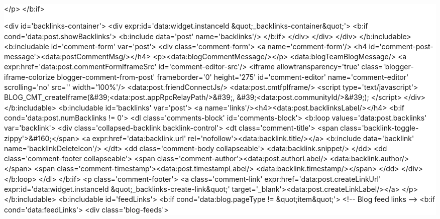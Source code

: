 &lt;/p&gt;
&lt;/b:if&gt;

&lt;div id='backlinks-container'&gt;
&lt;div expr:id='data:widget.instanceId &amp;quot;_backlinks-container&amp;quot;'&gt;
&lt;b:if cond='data:post.showBacklinks'&gt;
&lt;b:include data='post' name='backlinks'/&gt;
&lt;/b:if&gt;
&lt;/div&gt;
&lt;/div&gt;
&lt;/div&gt;
&lt;/b:includable&gt;
&lt;b:includable id='comment-form' var='post'&gt;
&lt;div class='comment-form'&gt;
&lt;a name='comment-form'/&gt;
&lt;h4 id='comment-post-message'&gt;&lt;data:postCommentMsg/&gt;&lt;/h4&gt;
&lt;p&gt;&lt;data:blogCommentMessage/&gt;&lt;/p&gt;
&lt;data:blogTeamBlogMessage/&gt;
&lt;a expr:href='data:post.commentFormIframeSrc' id='comment-editor-src'/&gt;
&lt;iframe allowtransparency='true' class='blogger-iframe-colorize blogger-comment-from-post' frameborder='0' height='275' id='comment-editor' name='comment-editor' scrolling='no' src='' width='100%'/&gt;
&lt;data:post.friendConnectJs/&gt;
&lt;data:post.cmtfpIframe/&gt;
&lt;script type='text/javascript'&gt;
BLOG_CMT_createIframe(&amp;#39;&lt;data:post.appRpcRelayPath/&gt;&amp;#39;, &amp;#39;&lt;data:post.communityId/&gt;&amp;#39;);
&lt;/script&gt;
&lt;/div&gt;
&lt;/b:includable&gt;
&lt;b:includable id='backlinks' var='post'&gt;
&lt;a name='links'/&gt;&lt;h4&gt;&lt;data:post.backlinksLabel/&gt;&lt;/h4&gt;
&lt;b:if cond='data:post.numBacklinks != 0'&gt;
&lt;dl class='comments-block' id='comments-block'&gt;
&lt;b:loop values='data:post.backlinks' var='backlink'&gt;
&lt;div class='collapsed-backlink backlink-control'&gt;
&lt;dt class='comment-title'&gt;
&lt;span class='backlink-toggle-zippy'&gt;&amp;#160;&lt;/span&gt;
&lt;a expr:href='data:backlink.url' rel='nofollow'&gt;&lt;data:backlink.title/&gt;&lt;/a&gt;
&lt;b:include data='backlink' name='backlinkDeleteIcon'/&gt;
&lt;/dt&gt;
&lt;dd class='comment-body collapseable'&gt;
&lt;data:backlink.snippet/&gt;
&lt;/dd&gt;
&lt;dd class='comment-footer collapseable'&gt;
&lt;span class='comment-author'&gt;&lt;data:post.authorLabel/&gt; &lt;data:backlink.author/&gt;&lt;/span&gt;
&lt;span class='comment-timestamp'&gt;&lt;data:post.timestampLabel/&gt; &lt;data:backlink.timestamp/&gt;&lt;/span&gt;
&lt;/dd&gt;
&lt;/div&gt;
&lt;/b:loop&gt;
&lt;/dl&gt;
&lt;/b:if&gt;
&lt;p class='comment-footer'&gt;
&lt;a class='comment-link' expr:href='data:post.createLinkUrl' expr:id='data:widget.instanceId &amp;quot;_backlinks-create-link&amp;quot;' target='_blank'&gt;&lt;data:post.createLinkLabel/&gt;&lt;/a&gt;
&lt;/p&gt;
&lt;/b:includable&gt;
&lt;b:includable id='feedLinks'&gt;
&lt;b:if cond='data:blog.pageType != &amp;quot;item&amp;quot;'&gt; &lt;!-- Blog feed links --&gt;
&lt;b:if cond='data:feedLinks'&gt;
&lt;div class='blog-feeds'&gt;